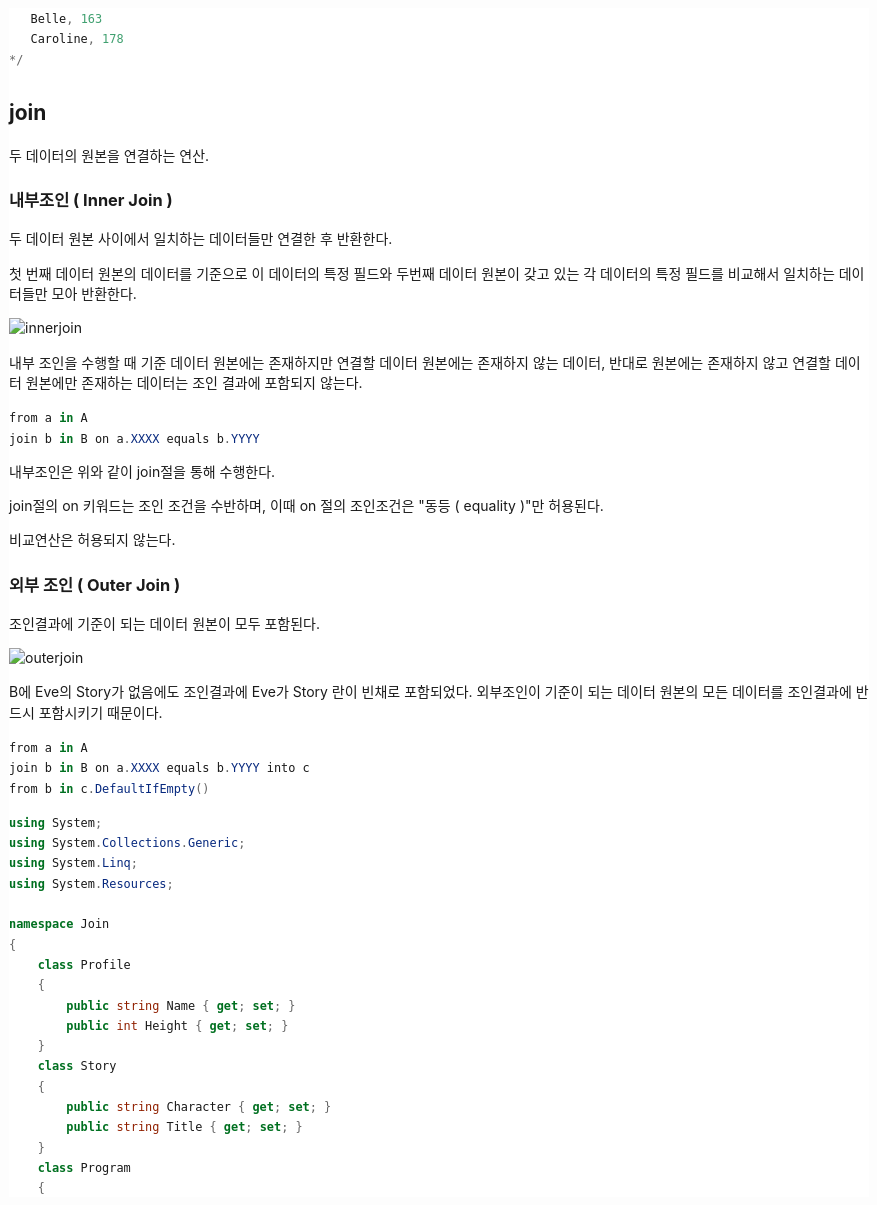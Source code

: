 ```c#
   Belle, 163
   Caroline, 178
*/
```

## join

두 데이터의 원본을 연결하는 연산.

### 내부조인 ( Inner Join )

두 데이터 원본 사이에서 일치하는 데이터들만 연결한 후 반환한다.

첫 번째 데이터 원본의 데이터를 기준으로 이 데이터의 특정 필드와 두번째 데이터 원본이 갖고 있는 각 데이터의 특정 필드를 비교해서 일치하는 데이터들만 모아 반환한다.

![innerjoin](https://user-images.githubusercontent.com/40557177/90361005-13334780-e098-11ea-974a-ecabb1fd248b.png)

내부 조인을 수행할 때 기준 데이터 원본에는 존재하지만 연결할 데이터 원본에는 존재하지 않는 데이터, 반대로 원본에는 존재하지 않고 연결할 데이터 원본에만 존재하는 데이터는 조인 결과에 포함되지 않는다.

```c#
from a in A
join b in B on a.XXXX equals b.YYYY
```

내부조인은 위와 같이 join절을 통해 수행한다. 

join절의 on 키워드는 조인 조건을 수반하며, 이때 on 절의 조인조건은 "동등 ( equality )"만 허용된다.

비교연산은 허용되지 않는다.



### 외부 조인 ( Outer Join )

조인결과에 기준이 되는 데이터 원본이 모두 포함된다.

![outerjoin](https://user-images.githubusercontent.com/40557177/90361001-12021a80-e098-11ea-8dc0-918dab976db3.png)

B에 Eve의 Story가 없음에도 조인결과에 Eve가 Story 란이 빈채로 포함되었다. 외부조인이 기준이 되는 데이터 원본의 모든 데이터를 조인결과에 반드시 포함시키기 때문이다.  

```c#
from a in A
join b in B on a.XXXX equals b.YYYY into c
from b in c.DefaultIfEmpty()
```



```c#
using System;
using System.Collections.Generic;
using System.Linq;
using System.Resources;

namespace Join
{
    class Profile
    {
        public string Name { get; set; }
        public int Height { get; set; }
    }
    class Story
    {
        public string Character { get; set; }
        public string Title { get; set; }
    }
    class Program
    {
```